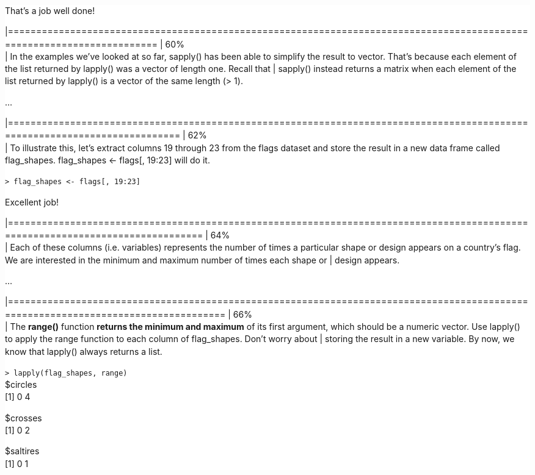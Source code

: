 That’s a job well done\!

|=======================================================================================================================
| 60%  
| In the examples we’ve looked at so far, sapply() has been able to
simplify the result to vector. That’s because each element of the list
returned by lapply() was a vector of length one. Recall that | sapply()
instead returns a matrix when each element of the list returned by
lapply() is a vector of the same length (\> 1).

…

|===========================================================================================================================
| 62%  
| To illustrate this, let’s extract columns 19 through 23 from the flags
dataset and store the result in a new data frame called flag\_shapes.
flag\_shapes \<- flags\[, 19:23\] will do it.

`> flag_shapes <- flags[, 19:23]`

Excellent job\!

|===============================================================================================================================
| 64%  
| Each of these columns (i.e. variables) represents the number of times
a particular shape or design appears on a country’s flag. We are
interested in the minimum and maximum number of times each shape or |
design appears.

…

|===================================================================================================================================
| 66%  
| The **range()** function **returns the minimum and maximum** of its
first argument, which should be a numeric vector. Use lapply() to apply
the range function to each column of flag\_shapes. Don’t worry about |
storing the result in a new variable. By now, we know that lapply()
always returns a list.

`> lapply(flag_shapes, range)`  
$circles  
\[1\] 0 4

$crosses  
\[1\] 0 2

$saltires  
\[1\] 0 1
